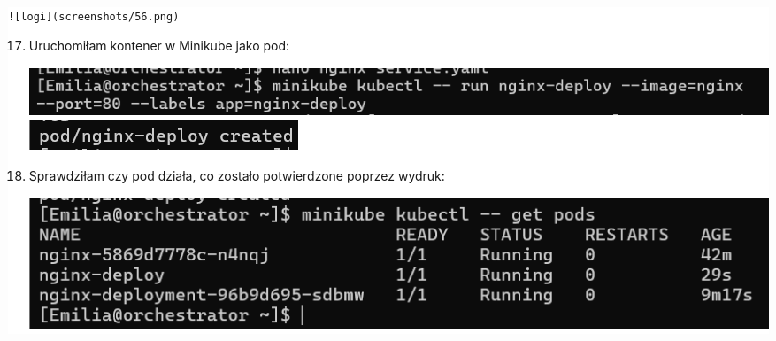     ![logi](screenshots/56.png)
    
17. Uruchomiłam kontener w Minikube jako pod:

    ![kontener jako pod](screenshots/57.png)
    ![kontener jako pod](screenshots/58.png)
    
18. Sprawdziłam czy pod działa, co zostało potwierdzone poprzez wydruk:
    
    ![dzialajacy pod](screenshots/59.png)
